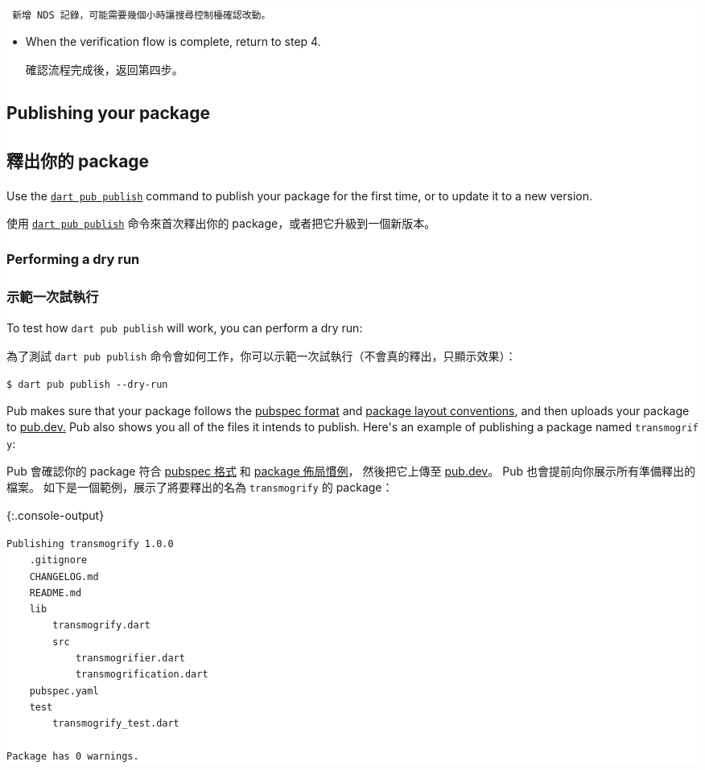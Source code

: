      新增 NDS 記錄，可能需要幾個小時讓搜尋控制檯確認改動。
     
   * When the verification flow is complete, return to step 4.
   
     確認流程完成後，返回第四步。

## Publishing your package

## 釋出你的 package 

Use the [`dart pub publish`][] command to publish your package for the first time,
or to update it to a new version.

使用 [`dart pub publish`][] 命令來首次釋出你的 package，或者把它升級到一個新版本。

### Performing a dry run

### 示範一次試執行

To test how `dart pub publish` will work, you can perform a dry run:

為了測試 `dart pub publish` 命令會如何工作，你可以示範一次試執行（不會真的釋出，只顯示效果）：

```terminal
$ dart pub publish --dry-run
```

Pub makes sure that your package follows the
[pubspec format][pubspec] and
[package layout conventions][],
and then uploads your package to [pub.dev.]({{site.pub}}) Pub also shows you all of
the files it intends to publish. Here's an example of publishing a package
named `transmogrify`:

Pub 會確認你的 package 符合 [pubspec 格式][pubspec]
和 [package 佈局慣例][package layout conventions]，
然後把它上傳至 [pub.dev]({{site.pub}})。
Pub 也會提前向你展示所有準備釋出的檔案。
如下是一個範例，展示了將要釋出的名為 `transmogrify` 的 package：

{:.console-output}
```nocode
Publishing transmogrify 1.0.0
    .gitignore
    CHANGELOG.md
    README.md
    lib
        transmogrify.dart
        src
            transmogrifier.dart
            transmogrification.dart
    pubspec.yaml
    test
        transmogrify_test.dart

Package has 0 warnings.
```


[specify supported platforms]: /tools/pub/pubspec#platforms
[Create a verified publisher]: {{site.pub}}/create-publisher
[BSD 3-clause license]: https://opensource.org/licenses/BSD-3-Clause
[Google Account]: https://support.google.com/accounts/answer/27441
[Markdown]: {{site.pub-pkg}}/markdown
[package layout conventions]: /tools/pub/package-layout
[policy]: {{site.pub}}/policy
[pub]: /guides/packages
[`dart pub publish`]: /tools/pub/cmd/pub-lish
[pubspec]: /tools/pub/pubspec
[semver]: https://semver.org/spec/v2.0.0-rc.1.html
[verified publisher]: /tools/pub/verified-publishers
[git-ignore-format]: https://git-scm.com/docs/gitignore#_pattern_format
[pubignore-when]: https://stackoverflow.com/a/69767697